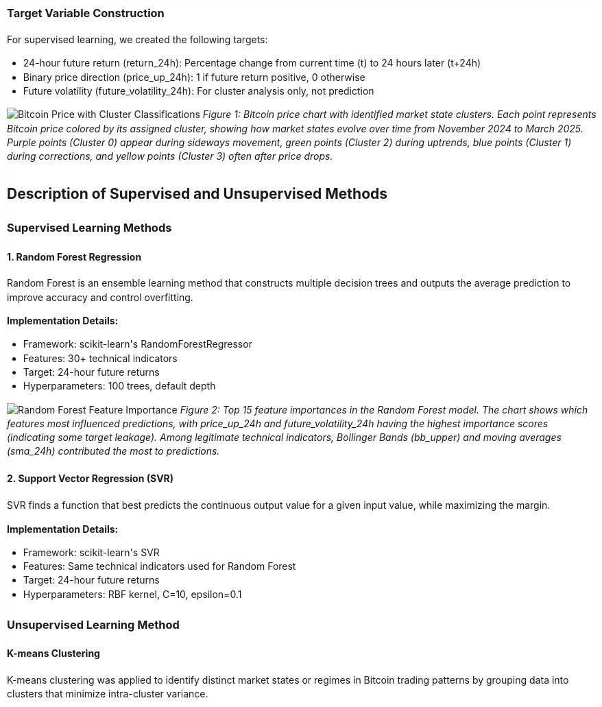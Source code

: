 ### Target Variable Construction
For supervised learning, we created the following targets:
- 24-hour future return (return_24h): Percentage change from current time (t) to 24 hours later (t+24h)
- Binary price direction (price_up_24h): 1 if future return positive, 0 otherwise
- Future volatility (future_volatility_24h): For cluster analysis only, not prediction

![Bitcoin Price with Cluster Classifications](https://raw.githubusercontent.com/chu-siang/Bitcoin_Analysis_ML/refs/heads/main/results/figures/cluster_time_series.png)
*Figure 1: Bitcoin price chart with identified market state clusters. Each point represents Bitcoin price colored by its assigned cluster, showing how market states evolve over time from November 2024 to March 2025. Purple points (Cluster 0) appear during sideways movement, green points (Cluster 2) during uptrends, blue points (Cluster 1) during corrections, and yellow points (Cluster 3) often after price drops.*

## Description of Supervised and Unsupervised Methods

### Supervised Learning Methods

#### 1. Random Forest Regression
Random Forest is an ensemble learning method that constructs multiple decision trees and outputs the average prediction to improve accuracy and control overfitting.

**Implementation Details:**
- Framework: scikit-learn's RandomForestRegressor
- Features: 30+ technical indicators
- Target: 24-hour future returns
- Hyperparameters: 100 trees, default depth

![Random Forest Feature Importance](https://raw.githubusercontent.com/chu-siang/Bitcoin_Analysis_ML/refs/heads/main/results/figures/rf_feature_importance.png)
*Figure 2: Top 15 feature importances in the Random Forest model. The chart shows which features most influenced predictions, with price_up_24h and future_volatility_24h having the highest importance scores (indicating some target leakage). Among legitimate technical indicators, Bollinger Bands (bb_upper) and moving averages (sma_24h) contributed the most to predictions.*

#### 2. Support Vector Regression (SVR)
SVR finds a function that best predicts the continuous output value for a given input value, while maximizing the margin.

**Implementation Details:**
- Framework: scikit-learn's SVR
- Features: Same technical indicators used for Random Forest
- Target: 24-hour future returns
- Hyperparameters: RBF kernel, C=10, epsilon=0.1

### Unsupervised Learning Method

#### K-means Clustering
K-means clustering was applied to identify distinct market states or regimes in Bitcoin trading patterns by grouping data into clusters that minimize intra-cluster variance.
